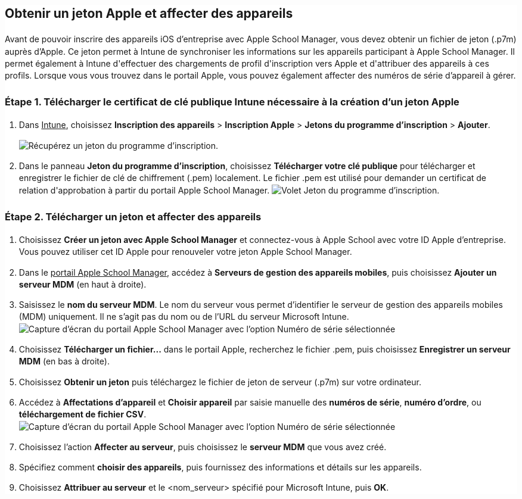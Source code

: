 ## <a name="get-an-apple-token-and-assign-devices"></a>Obtenir un jeton Apple et affecter des appareils

Avant de pouvoir inscrire des appareils iOS d’entreprise avec Apple School Manager, vous devez obtenir un fichier de jeton (.p7m) auprès d’Apple. Ce jeton permet à Intune de synchroniser les informations sur les appareils participant à Apple School Manager. Il permet également à Intune d'effectuer des chargements de profil d'inscription vers Apple et d'attribuer des appareils à ces profils. Lorsque vous vous trouvez dans le portail Apple, vous pouvez également affecter des numéros de série d’appareil à gérer.

### <a name="step-1-download-the-intune-public-key-certificate-required-to-create-an-apple-token"></a>Étape 1. Télécharger le certificat de clé publique Intune nécessaire à la création d’un jeton Apple

1. Dans [Intune](https://aka.ms/intuneportal), choisissez **Inscription des appareils** > **Inscription Apple** > **Jetons du programme d’inscription** > **Ajouter**.

   ![Récupérez un jeton du programme d’inscription.](./media/device-enrollment-program-enroll-ios/image01.png)

2. Dans le panneau **Jeton du programme d’inscription**, choisissez **Télécharger votre clé publique** pour télécharger et enregistrer le fichier de clé de chiffrement (.pem) localement. Le fichier .pem est utilisé pour demander un certificat de relation d'approbation à partir du portail Apple School Manager.
     ![Volet Jeton du programme d’inscription.](./media/device-enrollment-program-enroll-ios/image02.png)

### <a name="step-2-download-a-token-and-assign-devices"></a>Étape 2. Télécharger un jeton et affecter des appareils
1. Choisissez **Créer un jeton avec Apple School Manager** et connectez-vous à Apple School avec votre ID Apple d’entreprise. Vous pouvez utiliser cet ID Apple pour renouveler votre jeton Apple School Manager.
2.  Dans le [portail Apple School Manager](https://school.apple.com), accédez à **Serveurs de gestion des appareils mobiles**, puis choisissez **Ajouter un serveur MDM** (en haut à droite).
3.  Saisissez le **nom du serveur MDM**. Le nom du serveur vous permet d’identifier le serveur de gestion des appareils mobiles (MDM) uniquement. Il ne s’agit pas du nom ou de l’URL du serveur Microsoft Intune.
   ![Capture d’écran du portail Apple School Manager avec l’option Numéro de série sélectionnée](./media/asm-server-assignment.png)

4.  Choisissez **Télécharger un fichier...**  dans le portail Apple, recherchez le fichier .pem, puis choisissez **Enregistrer un serveur MDM** (en bas à droite).
5.  Choisissez **Obtenir un jeton** puis téléchargez le fichier de jeton de serveur (.p7m) sur votre ordinateur.
6. Accédez à **Affectations d’appareil** et **Choisir appareil** par saisie manuelle des **numéros de série**, **numéro d’ordre**, ou **téléchargement de fichier CSV**.
     ![Capture d’écran du portail Apple School Manager avec l’option Numéro de série sélectionnée](./media/asm-device-assignment.png)
7.  Choisissez l’action **Affecter au serveur**, puis choisissez le **serveur MDM** que vous avez créé.
8. Spécifiez comment **choisir des appareils**, puis fournissez des informations et détails sur les appareils.
9. Choisissez **Attribuer au serveur** et le &lt;nom_serveur&gt; spécifié pour Microsoft Intune, puis **OK**.
